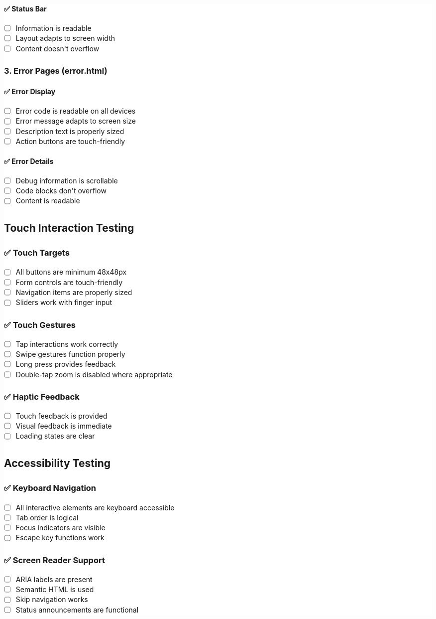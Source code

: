 #### ✅ Status Bar
- [ ] Information is readable
- [ ] Layout adapts to screen width
- [ ] Content doesn't overflow

### 3. Error Pages (error.html)

#### ✅ Error Display
- [ ] Error code is readable on all devices
- [ ] Error message adapts to screen size
- [ ] Description text is properly sized
- [ ] Action buttons are touch-friendly

#### ✅ Error Details
- [ ] Debug information is scrollable
- [ ] Code blocks don't overflow
- [ ] Content is readable

## Touch Interaction Testing

### ✅ Touch Targets
- [ ] All buttons are minimum 48x48px
- [ ] Form controls are touch-friendly
- [ ] Navigation items are properly sized
- [ ] Sliders work with finger input

### ✅ Touch Gestures
- [ ] Tap interactions work correctly
- [ ] Swipe gestures function properly
- [ ] Long press provides feedback
- [ ] Double-tap zoom is disabled where appropriate

### ✅ Haptic Feedback
- [ ] Touch feedback is provided
- [ ] Visual feedback is immediate
- [ ] Loading states are clear

## Accessibility Testing

### ✅ Keyboard Navigation
- [ ] All interactive elements are keyboard accessible
- [ ] Tab order is logical
- [ ] Focus indicators are visible
- [ ] Escape key functions work

### ✅ Screen Reader Support
- [ ] ARIA labels are present
- [ ] Semantic HTML is used
- [ ] Skip navigation works
- [ ] Status announcements are functional
